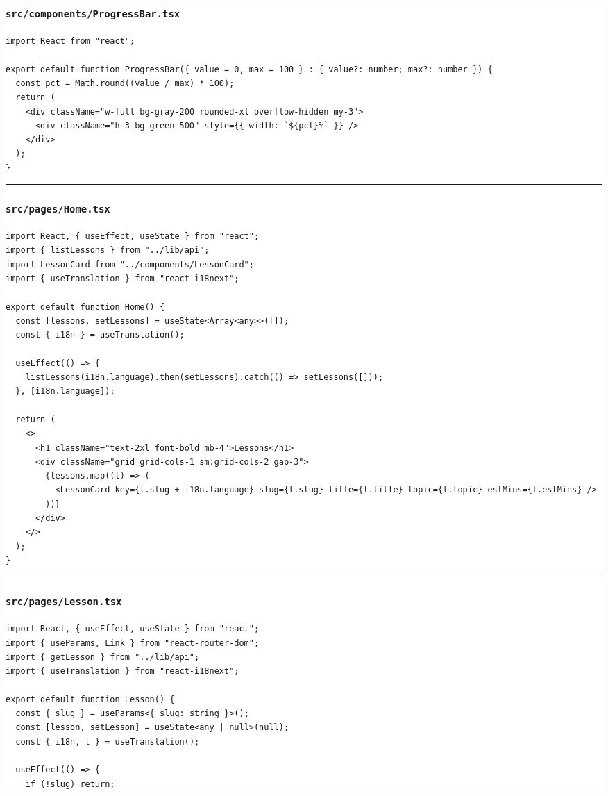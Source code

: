 
### `src/components/ProgressBar.tsx`

```tsx
import React from "react";

export default function ProgressBar({ value = 0, max = 100 } : { value?: number; max?: number }) {
  const pct = Math.round((value / max) * 100);
  return (
    <div className="w-full bg-gray-200 rounded-xl overflow-hidden my-3">
      <div className="h-3 bg-green-500" style={{ width: `${pct}%` }} />
    </div>
  );
}
```

---

### `src/pages/Home.tsx`

```tsx
import React, { useEffect, useState } from "react";
import { listLessons } from "../lib/api";
import LessonCard from "../components/LessonCard";
import { useTranslation } from "react-i18next";

export default function Home() {
  const [lessons, setLessons] = useState<Array<any>>([]);
  const { i18n } = useTranslation();

  useEffect(() => {
    listLessons(i18n.language).then(setLessons).catch(() => setLessons([]));
  }, [i18n.language]);

  return (
    <>
      <h1 className="text-2xl font-bold mb-4">Lessons</h1>
      <div className="grid grid-cols-1 sm:grid-cols-2 gap-3">
        {lessons.map((l) => (
          <LessonCard key={l.slug + i18n.language} slug={l.slug} title={l.title} topic={l.topic} estMins={l.estMins} />
        ))}
      </div>
    </>
  );
}
```

---

### `src/pages/Lesson.tsx`

```tsx
import React, { useEffect, useState } from "react";
import { useParams, Link } from "react-router-dom";
import { getLesson } from "../lib/api";
import { useTranslation } from "react-i18next";

export default function Lesson() {
  const { slug } = useParams<{ slug: string }>();
  const [lesson, setLesson] = useState<any | null>(null);
  const { i18n, t } = useTranslation();

  useEffect(() => {
    if (!slug) return;
```
